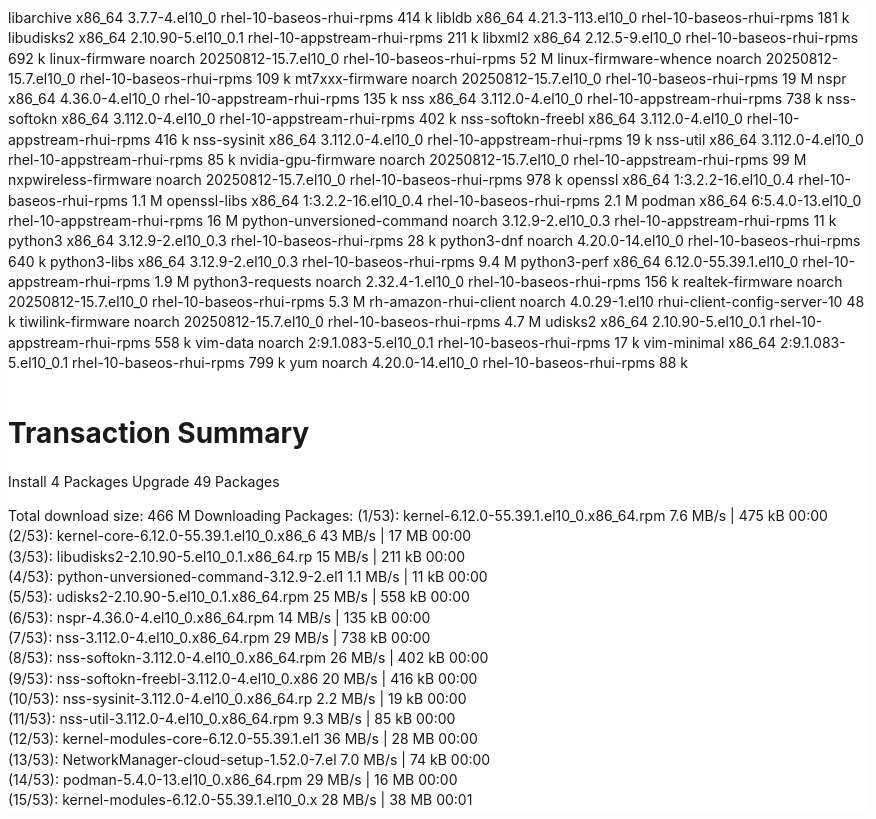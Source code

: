  libarchive     x86_64 3.7.7-4.el10_0        rhel-10-baseos-rhui-rpms     414 k
 libldb         x86_64 4.21.3-113.el10_0     rhel-10-baseos-rhui-rpms     181 k
 libudisks2     x86_64 2.10.90-5.el10_0.1    rhel-10-appstream-rhui-rpms  211 k
 libxml2        x86_64 2.12.5-9.el10_0       rhel-10-baseos-rhui-rpms     692 k
 linux-firmware noarch 20250812-15.7.el10_0  rhel-10-baseos-rhui-rpms      52 M
 linux-firmware-whence
                noarch 20250812-15.7.el10_0  rhel-10-baseos-rhui-rpms     109 k
 mt7xxx-firmware
                noarch 20250812-15.7.el10_0  rhel-10-baseos-rhui-rpms      19 M
 nspr           x86_64 4.36.0-4.el10_0       rhel-10-appstream-rhui-rpms  135 k
 nss            x86_64 3.112.0-4.el10_0      rhel-10-appstream-rhui-rpms  738 k
 nss-softokn    x86_64 3.112.0-4.el10_0      rhel-10-appstream-rhui-rpms  402 k
 nss-softokn-freebl
                x86_64 3.112.0-4.el10_0      rhel-10-appstream-rhui-rpms  416 k
 nss-sysinit    x86_64 3.112.0-4.el10_0      rhel-10-appstream-rhui-rpms   19 k
 nss-util       x86_64 3.112.0-4.el10_0      rhel-10-appstream-rhui-rpms   85 k
 nvidia-gpu-firmware
                noarch 20250812-15.7.el10_0  rhel-10-appstream-rhui-rpms   99 M
 nxpwireless-firmware
                noarch 20250812-15.7.el10_0  rhel-10-baseos-rhui-rpms     978 k
 openssl        x86_64 1:3.2.2-16.el10_0.4   rhel-10-baseos-rhui-rpms     1.1 M
 openssl-libs   x86_64 1:3.2.2-16.el10_0.4   rhel-10-baseos-rhui-rpms     2.1 M
 podman         x86_64 6:5.4.0-13.el10_0     rhel-10-appstream-rhui-rpms   16 M
 python-unversioned-command
                noarch 3.12.9-2.el10_0.3     rhel-10-appstream-rhui-rpms   11 k
 python3        x86_64 3.12.9-2.el10_0.3     rhel-10-baseos-rhui-rpms      28 k
 python3-dnf    noarch 4.20.0-14.el10_0      rhel-10-baseos-rhui-rpms     640 k
 python3-libs   x86_64 3.12.9-2.el10_0.3     rhel-10-baseos-rhui-rpms     9.4 M
 python3-perf   x86_64 6.12.0-55.39.1.el10_0 rhel-10-appstream-rhui-rpms  1.9 M
 python3-requests
                noarch 2.32.4-1.el10_0       rhel-10-baseos-rhui-rpms     156 k
 realtek-firmware
                noarch 20250812-15.7.el10_0  rhel-10-baseos-rhui-rpms     5.3 M
 rh-amazon-rhui-client
                noarch 4.0.29-1.el10         rhui-client-config-server-10  48 k
 tiwilink-firmware
                noarch 20250812-15.7.el10_0  rhel-10-baseos-rhui-rpms     4.7 M
 udisks2        x86_64 2.10.90-5.el10_0.1    rhel-10-appstream-rhui-rpms  558 k
 vim-data       noarch 2:9.1.083-5.el10_0.1  rhel-10-baseos-rhui-rpms      17 k
 vim-minimal    x86_64 2:9.1.083-5.el10_0.1  rhel-10-baseos-rhui-rpms     799 k
 yum            noarch 4.20.0-14.el10_0      rhel-10-baseos-rhui-rpms      88 k

Transaction Summary
================================================================================
Install   4 Packages
Upgrade  49 Packages

Total download size: 466 M
Downloading Packages:
(1/53): kernel-6.12.0-55.39.1.el10_0.x86_64.rpm 7.6 MB/s | 475 kB     00:00    
(2/53): kernel-core-6.12.0-55.39.1.el10_0.x86_6  43 MB/s |  17 MB     00:00    
(3/53): libudisks2-2.10.90-5.el10_0.1.x86_64.rp  15 MB/s | 211 kB     00:00    
(4/53): python-unversioned-command-3.12.9-2.el1 1.1 MB/s |  11 kB     00:00    
(5/53): udisks2-2.10.90-5.el10_0.1.x86_64.rpm    25 MB/s | 558 kB     00:00    
(6/53): nspr-4.36.0-4.el10_0.x86_64.rpm          14 MB/s | 135 kB     00:00    
(7/53): nss-3.112.0-4.el10_0.x86_64.rpm          29 MB/s | 738 kB     00:00    
(8/53): nss-softokn-3.112.0-4.el10_0.x86_64.rpm  26 MB/s | 402 kB     00:00    
(9/53): nss-softokn-freebl-3.112.0-4.el10_0.x86  20 MB/s | 416 kB     00:00    
(10/53): nss-sysinit-3.112.0-4.el10_0.x86_64.rp 2.2 MB/s |  19 kB     00:00    
(11/53): nss-util-3.112.0-4.el10_0.x86_64.rpm   9.3 MB/s |  85 kB     00:00    
(12/53): kernel-modules-core-6.12.0-55.39.1.el1  36 MB/s |  28 MB     00:00    
(13/53): NetworkManager-cloud-setup-1.52.0-7.el 7.0 MB/s |  74 kB     00:00    
(14/53): podman-5.4.0-13.el10_0.x86_64.rpm       29 MB/s |  16 MB     00:00    
(15/53): kernel-modules-6.12.0-55.39.1.el10_0.x  28 MB/s |  38 MB     00:01    